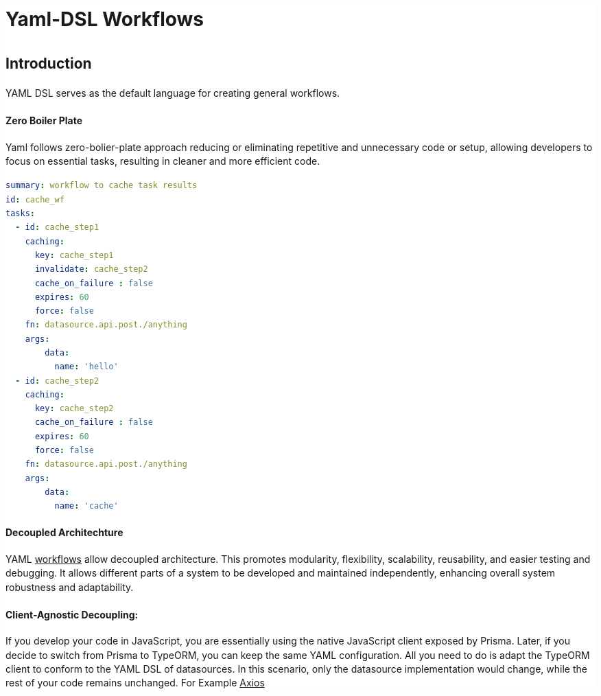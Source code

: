 # Yaml-DSL Workflows

## Introduction

YAML DSL serves as the default language for creating general workflows. 

#### Zero Boiler Plate
Yaml follows zero-bolier-plate approach reducing or eliminating repetitive and unnecessary code or setup, allowing developers to focus on essential tasks, resulting in cleaner and more efficient code.

```yaml
summary: workflow to cache task results
id: cache_wf
tasks:
  - id: cache_step1
    caching:
      key: cache_step1
      invalidate: cache_step2
      cache_on_failure : false
      expires: 60
      force: false
    fn: datasource.api.post./anything
    args:
        data:
          name: 'hello'
  - id: cache_step2
    caching:
      key: cache_step2
      cache_on_failure : false
      expires: 60
      force: false
    fn: datasource.api.post./anything
    args:
        data:
          name: 'cache'
```

#### Decoupled Architechture
YAML [workflows](/docs//tenets_and_design_principles.md#standardized-yaml-based-dsl-and-configurations) allow decoupled architecture. This promotes modularity, flexibility, scalability, reusability, and easier testing and debugging. It allows different parts of a system to be developed and maintained independently, enhancing overall system robustness and adaptability.


#### Client-Agnostic Decoupling:

  If you develop your code in JavaScript, you are essentially using the native JavaScript client exposed by Prisma. Later, if you decide to switch from Prisma to TypeORM, you can keep the same YAML configuration. All you need to do is adapt the TypeORM client to conform to the YAML DSL of datasources. In this scenario, only the datasource implementation would change, while the rest of your code remains unchanged. For Example [Axios](https://github.com/godspeedsystems/gs-plugins/tree/main/plugins/axios-as-datasource)
